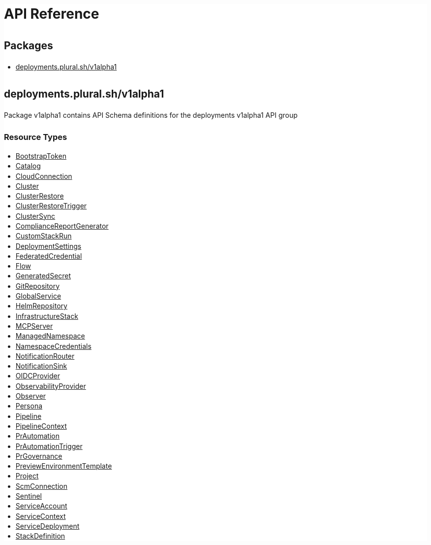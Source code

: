# API Reference

## Packages
- [deployments.plural.sh/v1alpha1](#deploymentspluralshv1alpha1)


## deployments.plural.sh/v1alpha1

Package v1alpha1 contains API Schema definitions for the deployments v1alpha1 API group

### Resource Types
- [BootstrapToken](#bootstraptoken)
- [Catalog](#catalog)
- [CloudConnection](#cloudconnection)
- [Cluster](#cluster)
- [ClusterRestore](#clusterrestore)
- [ClusterRestoreTrigger](#clusterrestoretrigger)
- [ClusterSync](#clustersync)
- [ComplianceReportGenerator](#compliancereportgenerator)
- [CustomStackRun](#customstackrun)
- [DeploymentSettings](#deploymentsettings)
- [FederatedCredential](#federatedcredential)
- [Flow](#flow)
- [GeneratedSecret](#generatedsecret)
- [GitRepository](#gitrepository)
- [GlobalService](#globalservice)
- [HelmRepository](#helmrepository)
- [InfrastructureStack](#infrastructurestack)
- [MCPServer](#mcpserver)
- [ManagedNamespace](#managednamespace)
- [NamespaceCredentials](#namespacecredentials)
- [NotificationRouter](#notificationrouter)
- [NotificationSink](#notificationsink)
- [OIDCProvider](#oidcprovider)
- [ObservabilityProvider](#observabilityprovider)
- [Observer](#observer)
- [Persona](#persona)
- [Pipeline](#pipeline)
- [PipelineContext](#pipelinecontext)
- [PrAutomation](#prautomation)
- [PrAutomationTrigger](#prautomationtrigger)
- [PrGovernance](#prgovernance)
- [PreviewEnvironmentTemplate](#previewenvironmenttemplate)
- [Project](#project)
- [ScmConnection](#scmconnection)
- [Sentinel](#sentinel)
- [ServiceAccount](#serviceaccount)
- [ServiceContext](#servicecontext)
- [ServiceDeployment](#servicedeployment)
- [StackDefinition](#stackdefinition)
